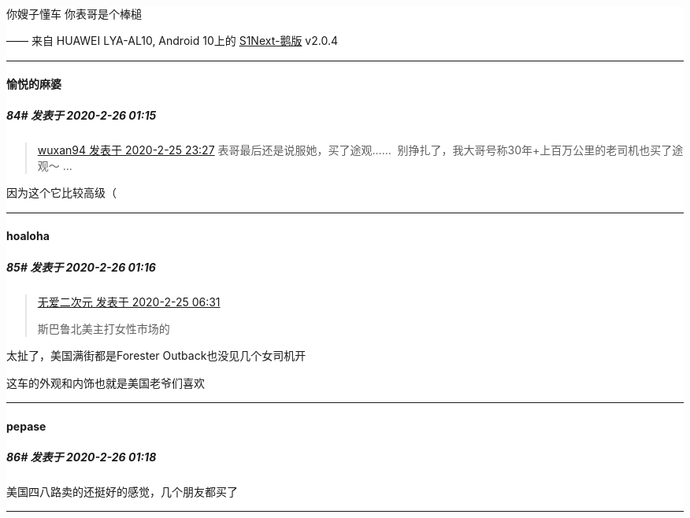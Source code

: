


你嫂子懂车 你表哥是个棒槌

—— 来自 HUAWEI LYA-AL10, Android 10上的 [S1Next-鹅版](https://github.com/ykrank/S1-Next/releases) v2.0.4







-----

####  愉悦的麻婆  
##### 84#       发表于 2020-2-26 01:15



<blockquote><a href="httphttps://bbs.saraba1st.com/2b/forum.php?mod=redirect&amp;goto=findpost&amp;pid=46526372&amp;ptid=1915728" target="_blank">wuxan94 发表于 2020-2-25 23:27</a>
 表哥最后还是说服她，买了途观……  别挣扎了，我大哥号称30年+上百万公里的老司机也买了途观～ ...</blockquote>
因为这个它比较高级（







-----

####  hoaloha  
##### 85#       发表于 2020-2-26 01:16



<blockquote><a href="httphttps://bbs.saraba1st.com/2b/forum.php?mod=redirect&amp;goto=findpost&amp;pid=46525906&amp;ptid=1915728" target="_blank">无爱二次元 发表于 2020-2-25 06:31</a>

斯巴鲁北美主打女性市场的</blockquote>
太扯了，美国满街都是Forester Outback也没见几个女司机开

这车的外观和内饰也就是美国老爷们喜欢







-----

####  pepase  
##### 86#       发表于 2020-2-26 01:18




美国四八路卖的还挺好的感觉，几个朋友都买了







-----
